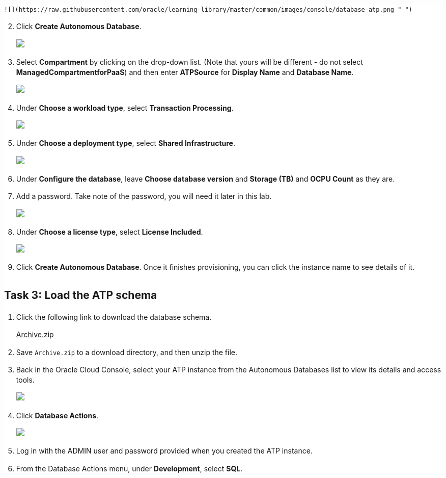 	![](https://raw.githubusercontent.com/oracle/learning-library/master/common/images/console/database-atp.png " ")

2.  Click **Create Autonomous Database**.

    ![](./images/01-02-create-adb.png " ")

3. Select **Compartment** by clicking on the drop-down list. (Note that yours will be different - do not select **ManagedCompartmentforPaaS**) and then enter **ATPSource** for **Display Name** and **Database Name**.

    ![](./images/01-03-compartment.png " ")

4.  Under **Choose a workload type**, select **Transaction Processing**.

    ![](./images/01-04-workload.png " ")

5.  Under **Choose a deployment type**, select **Shared Infrastructure**.

    ![](./images/01-05-deployment.png " ")

6.  Under **Configure the database**, leave **Choose database version** and **Storage (TB)** and **OCPU Count** as they are.

7.  Add a password. Take note of the password, you will need it later in this lab.

    ![](./images/01-07-pw.png " ")

8.  Under **Choose a license type**, select **License Included**.

    ![](./images/01-08-license.png " ")

9.  Click **Create Autonomous Database**. Once it finishes provisioning, you can click the instance name to see details of it.


## Task 3: Load the ATP schema

1.  Click the following link to download the database schema.

    [Archive.zip](https://objectstorage.us-ashburn-1.oraclecloud.com/p/GBBFZbbFdladZV7maRiV3egDpZ_jCOglhpEWyqOgEuKZzIjxqeDgbrq9_WRhzjR5/n/c4u04/b/data-management-library-files/o/Archive.zip)

2.  Save `Archive.zip` to a download directory, and then unzip the file.

3.  Back in the Oracle Cloud Console, select your ATP instance from the Autonomous Databases list to view its details and access tools.

    ![](./images/02-03-atp.png " ")

4.  Click **Database Actions**.

    ![](./images/03-04-dbactions.png " ")

5.  Log in with the ADMIN user and password provided when you created the ATP instance.

6.  From the Database Actions menu, under **Development**, select **SQL**.

